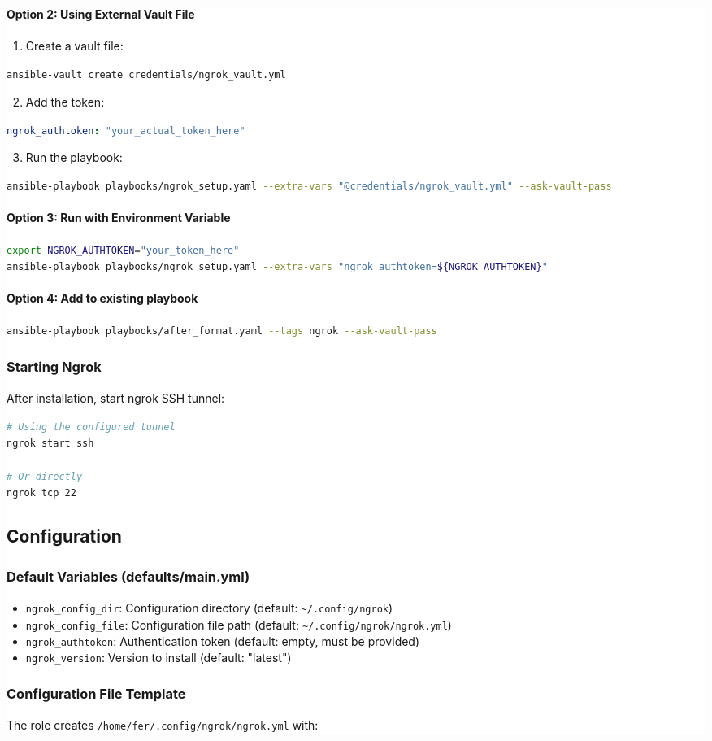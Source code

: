 #### Option 2: Using External Vault File

1. Create a vault file:
```bash
ansible-vault create credentials/ngrok_vault.yml
```

2. Add the token:
```yaml
ngrok_authtoken: "your_actual_token_here"
```

3. Run the playbook:
```bash
ansible-playbook playbooks/ngrok_setup.yaml --extra-vars "@credentials/ngrok_vault.yml" --ask-vault-pass
```

#### Option 3: Run with Environment Variable

```bash
export NGROK_AUTHTOKEN="your_token_here"
ansible-playbook playbooks/ngrok_setup.yaml --extra-vars "ngrok_authtoken=${NGROK_AUTHTOKEN}"
```

#### Option 4: Add to existing playbook

```bash
ansible-playbook playbooks/after_format.yaml --tags ngrok --ask-vault-pass
```

### Starting Ngrok

After installation, start ngrok SSH tunnel:

```bash
# Using the configured tunnel
ngrok start ssh

# Or directly
ngrok tcp 22
```

## Configuration

### Default Variables (defaults/main.yml)

- `ngrok_config_dir`: Configuration directory (default: `~/.config/ngrok`)
- `ngrok_config_file`: Configuration file path (default: `~/.config/ngrok/ngrok.yml`)
- `ngrok_authtoken`: Authentication token (default: empty, must be provided)
- `ngrok_version`: Version to install (default: "latest")

### Configuration File Template

The role creates `/home/fer/.config/ngrok/ngrok.yml` with:
